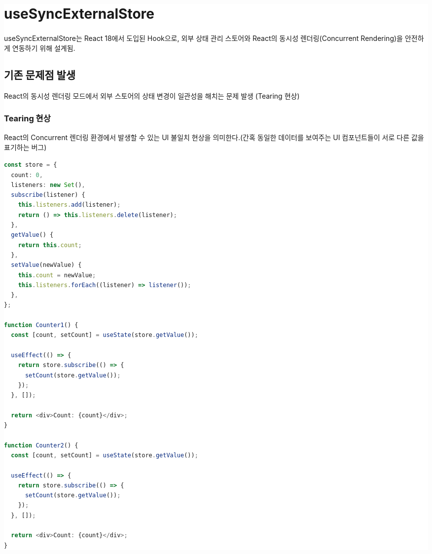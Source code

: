 # useSyncExternalStore

useSyncExternalStore는 React 18에서 도입된 Hook으로, 외부 상태 관리 스토어와 React의 동시성 렌더링(Concurrent Rendering)을 안전하게 연동하기 위해 설계됨.

## 기존 문제점 발생

React의 동시성 렌더링 모드에서 외부 스토어의 상태 변경이 일관성을 해치는 문제 발생 (Tearing 현상)

### Tearing 현상

React의 Concurrent 렌더링 환경에서 발생할 수 있는 UI 불일치 현상을 의미한다.(간혹 동일한 데이터를 보여주는 UI 컴포넌트들이 서로 다른 값을 표기하는 버그)

```typescript
const store = {
  count: 0,
  listeners: new Set(),
  subscribe(listener) {
    this.listeners.add(listener);
    return () => this.listeners.delete(listener);
  },
  getValue() {
    return this.count;
  },
  setValue(newValue) {
    this.count = newValue;
    this.listeners.forEach((listener) => listener());
  },
};

function Counter1() {
  const [count, setCount] = useState(store.getValue());

  useEffect(() => {
    return store.subscribe(() => {
      setCount(store.getValue());
    });
  }, []);

  return <div>Count: {count}</div>;
}

function Counter2() {
  const [count, setCount] = useState(store.getValue());

  useEffect(() => {
    return store.subscribe(() => {
      setCount(store.getValue());
    });
  }, []);

  return <div>Count: {count}</div>;
}
```
